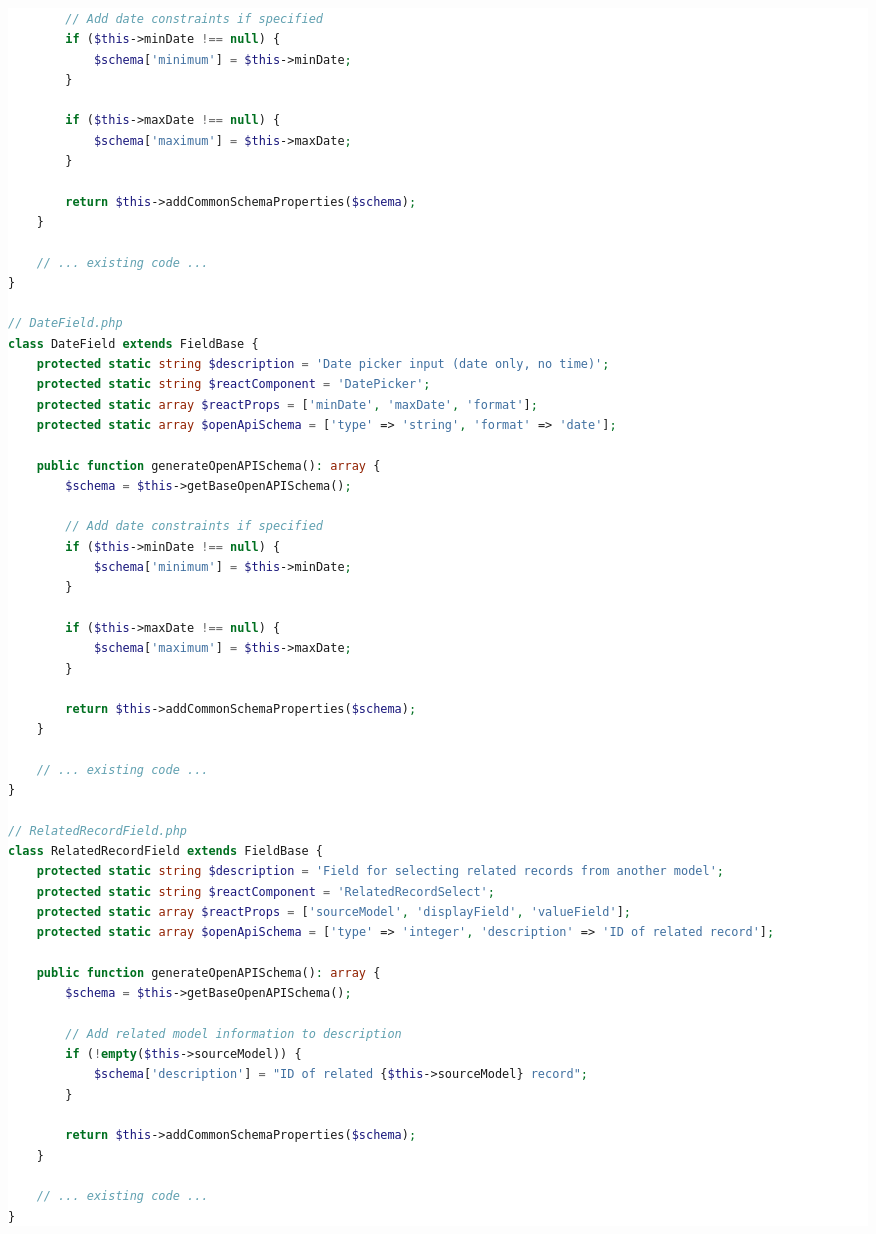 ```php
        // Add date constraints if specified
        if ($this->minDate !== null) {
            $schema['minimum'] = $this->minDate;
        }
        
        if ($this->maxDate !== null) {
            $schema['maximum'] = $this->maxDate;
        }
        
        return $this->addCommonSchemaProperties($schema);
    }
    
    // ... existing code ...
}

// DateField.php
class DateField extends FieldBase {
    protected static string $description = 'Date picker input (date only, no time)';
    protected static string $reactComponent = 'DatePicker';
    protected static array $reactProps = ['minDate', 'maxDate', 'format'];
    protected static array $openApiSchema = ['type' => 'string', 'format' => 'date'];
    
    public function generateOpenAPISchema(): array {
        $schema = $this->getBaseOpenAPISchema();
        
        // Add date constraints if specified
        if ($this->minDate !== null) {
            $schema['minimum'] = $this->minDate;
        }
        
        if ($this->maxDate !== null) {
            $schema['maximum'] = $this->maxDate;
        }
        
        return $this->addCommonSchemaProperties($schema);
    }
    
    // ... existing code ...
}

// RelatedRecordField.php
class RelatedRecordField extends FieldBase {
    protected static string $description = 'Field for selecting related records from another model';
    protected static string $reactComponent = 'RelatedRecordSelect';
    protected static array $reactProps = ['sourceModel', 'displayField', 'valueField'];
    protected static array $openApiSchema = ['type' => 'integer', 'description' => 'ID of related record'];
    
    public function generateOpenAPISchema(): array {
        $schema = $this->getBaseOpenAPISchema();
        
        // Add related model information to description
        if (!empty($this->sourceModel)) {
            $schema['description'] = "ID of related {$this->sourceModel} record";
        }
        
        return $this->addCommonSchemaProperties($schema);
    }
    
    // ... existing code ...
}

```